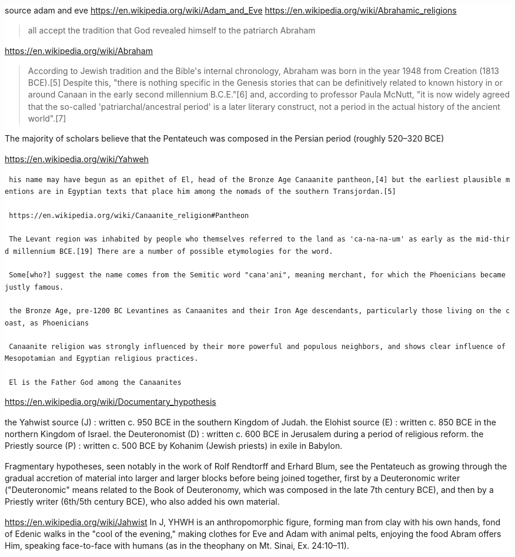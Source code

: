 
source adam and eve
  https://en.wikipedia.org/wiki/Adam_and_Eve
  https://en.wikipedia.org/wiki/Abrahamic_religions

  > all accept the tradition that God revealed himself to the patriarch Abraham

  https://en.wikipedia.org/wiki/Abraham

> According to Jewish tradition and the Bible's internal chronology, Abraham was born in the year 1948 from Creation (1813 BCE).[5] Despite this, "there is nothing specific in the Genesis stories that can be definitively related to known history in or around Canaan in the early second millennium B.C.E."[6] and, according to professor Paula McNutt, "it is now widely agreed that the so-called 'patriarchal/ancestral period' is a later literary construct, not a period in the actual history of the ancient world".[7] 

  The majority of scholars believe that the Pentateuch was composed in the Persian period (roughly 520–320 BCE)

  https://en.wikipedia.org/wiki/Yahweh

     his name may have begun as an epithet of El, head of the Bronze Age Canaanite pantheon,[4] but the earliest plausible mentions are in Egyptian texts that place him among the nomads of the southern Transjordan.[5]

     https://en.wikipedia.org/wiki/Canaanite_religion#Pantheon

     The Levant region was inhabited by people who themselves referred to the land as 'ca-na-na-um' as early as the mid-third millennium BCE.[19] There are a number of possible etymologies for the word.

     Some[who?] suggest the name comes from the Semitic word "cana'ani", meaning merchant, for which the Phoenicians became justly famous.

     the Bronze Age, pre-1200 BC Levantines as Canaanites and their Iron Age descendants, particularly those living on the coast, as Phoenicians

     Canaanite religion was strongly influenced by their more powerful and populous neighbors, and shows clear influence of Mesopotamian and Egyptian religious practices.

     El is the Father God among the Canaanites

https://en.wikipedia.org/wiki/Documentary_hypothesis

  the Yahwist source (J) : written c. 950 BCE in the southern Kingdom of Judah.
  the Elohist source (E) : written c. 850 BCE in the northern Kingdom of Israel.
  the Deuteronomist (D) : written c. 600 BCE in Jerusalem during a period of religious reform.
  the Priestly source (P) : written c. 500 BCE by Kohanim (Jewish priests) in exile in Babylon.

  Fragmentary hypotheses, seen notably in the work of Rolf Rendtorff and Erhard Blum, see the Pentateuch as growing through the gradual accretion of material into larger and larger blocks before being joined together, first by a Deuteronomic writer ("Deuteronomic" means related to the Book of Deuteronomy, which was composed in the late 7th century BCE), and then by a Priestly writer (6th/5th century BCE), who also added his own material.

  https://en.wikipedia.org/wiki/Jahwist
    In J, YHWH is an anthropomorphic figure, forming man from clay with his own hands, fond of Edenic walks in the "cool of the evening," making clothes for Eve and Adam with animal pelts, enjoying the food Abram offers Him, speaking face-to-face with humans (as in the theophany on Mt. Sinai, Ex. 24:10–11).
